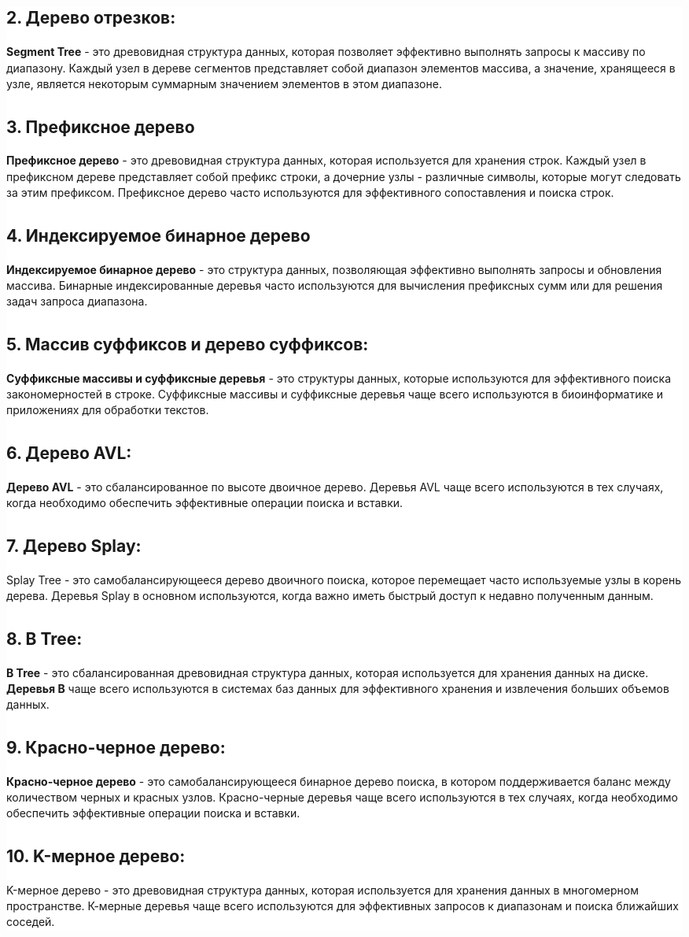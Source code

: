 ## 2. Дерево отрезков:
**Segment Tree** - это древовидная структура данных, которая позволяет эффективно выполнять запросы к массиву по диапазону. Каждый узел в дереве сегментов представляет собой диапазон элементов массива, а значение, хранящееся в узле, является некоторым суммарным значением элементов в этом диапазоне.

## 3. Префиксное дерево

**Префиксное дерево** - это древовидная структура данных, которая используется для хранения строк. Каждый узел в префиксном дереве представляет собой префикс строки, а дочерние узлы - различные символы, которые могут следовать за этим префиксом. Префиксное дерево часто используются для эффективного сопоставления и поиска строк.

## 4. Индексируемое бинарное дерево

**Индексируемое бинарное дерево** - это структура данных, позволяющая эффективно выполнять запросы и обновления массива. Бинарные индексированные деревья часто используются для вычисления префиксных сумм или для решения задач запроса диапазона.

## 5. Массив суффиксов и дерево суффиксов:
**Суффиксные массивы и суффиксные деревья** - это структуры данных, которые используются для эффективного поиска закономерностей в строке. Суффиксные массивы и суффиксные деревья чаще всего используются в биоинформатике и приложениях для обработки текстов.

## 6. Дерево AVL:
**Дерево AVL** - это сбалансированное по высоте двоичное дерево. Деревья AVL чаще всего используются в тех случаях, когда необходимо обеспечить эффективные операции поиска и вставки.

## 7. Дерево Splay:
Splay Tree - это самобалансирующееся дерево двоичного поиска, которое перемещает часто используемые узлы в корень дерева. Деревья Splay в основном используются, когда важно иметь быстрый доступ к недавно полученным данным.

## 8. B Tree:
**B Tree** - это сбалансированная древовидная структура данных, которая используется для хранения данных на диске. **Деревья B** чаще всего используются в системах баз данных для эффективного хранения и извлечения больших объемов данных.

## 9. Красно-черное дерево:
**Красно-черное дерево** - это самобалансирующееся бинарное дерево поиска, в котором поддерживается баланс между количеством черных и красных узлов. Красно-черные деревья чаще всего используются в тех случаях, когда необходимо обеспечить эффективные операции поиска и вставки.

## 10. K-мерное дерево:
K-мерное дерево - это древовидная структура данных, которая используется для хранения данных в многомерном пространстве. К-мерные деревья чаще всего используются для эффективных запросов к диапазонам и поиска ближайших соседей.